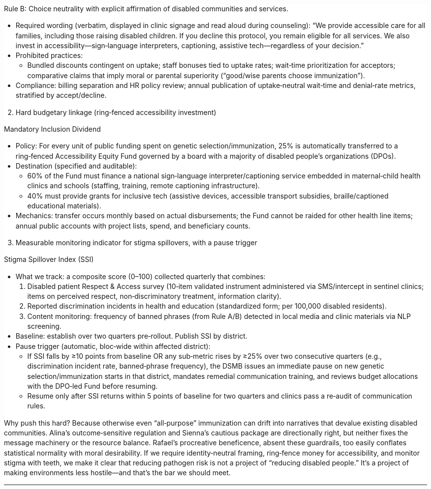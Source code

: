 Rule B: Choice neutrality with explicit affirmation of disabled communities and services.
- Required wording (verbatim, displayed in clinic signage and read aloud during counseling):
  “We provide accessible care for all families, including those raising disabled children. If you decline this protocol, you remain eligible for all services. We also invest in accessibility—sign‑language interpreters, captioning, assistive tech—regardless of your decision.”
- Prohibited practices:
  - Bundled discounts contingent on uptake; staff bonuses tied to uptake rates; wait‑time prioritization for acceptors; comparative claims that imply moral or parental superiority (“good/wise parents choose immunization”).
- Compliance: billing separation and HR policy review; annual publication of uptake‑neutral wait‑time and denial‑rate metrics, stratified by accept/decline.

2) Hard budgetary linkage (ring‑fenced accessibility investment)

Mandatory Inclusion Dividend
- Policy: For every unit of public funding spent on genetic selection/immunization, 25% is automatically transferred to a ring‑fenced Accessibility Equity Fund governed by a board with a majority of disabled people’s organizations (DPOs).
- Destination (specified and auditable):
  - 60% of the Fund must finance a national sign‑language interpreter/captioning service embedded in maternal‑child health clinics and schools (staffing, training, remote captioning infrastructure).
  - 40% must provide grants for inclusive tech (assistive devices, accessible transport subsidies, braille/captioned educational materials).
- Mechanics: transfer occurs monthly based on actual disbursements; the Fund cannot be raided for other health line items; annual public accounts with project lists, spend, and beneficiary counts.

3) Measurable monitoring indicator for stigma spillovers, with a pause trigger

Stigma Spillover Index (SSI)
- What we track: a composite score (0–100) collected quarterly that combines:
  1) Disabled patient Respect & Access survey (10‑item validated instrument administered via SMS/intercept in sentinel clinics; items on perceived respect, non‑discriminatory treatment, information clarity).
  2) Reported discrimination incidents in health and education (standardized form; per 100,000 disabled residents).
  3) Content monitoring: frequency of banned phrases (from Rule A/B) detected in local media and clinic materials via NLP screening.
- Baseline: establish over two quarters pre‑rollout. Publish SSI by district.
- Pause trigger (automatic, bloc‑wide within affected district):
  - If SSI falls by ≥10 points from baseline OR any sub‑metric rises by ≥25% over two consecutive quarters (e.g., discrimination incident rate, banned‑phrase frequency), the DSMB issues an immediate pause on new genetic selection/immunization starts in that district, mandates remedial communication training, and reviews budget allocations with the DPO‑led Fund before resuming.
  - Resume only after SSI returns within 5 points of baseline for two quarters and clinics pass a re‑audit of communication rules.

Why push this hard? Because otherwise even “all‑purpose” immunization can drift into narratives that devalue existing disabled communities. Alina’s outcome‑sensitive regulation and Sienna’s cautious package are directionally right, but neither fixes the message machinery or the resource balance. Rafael’s procreative beneficence, absent these guardrails, too easily conflates statistical normality with moral desirability. If we require identity‑neutral framing, ring‑fence money for accessibility, and monitor stigma with teeth, we make it clear that reducing pathogen risk is not a project of “reducing disabled people.” It’s a project of making environments less hostile—and that’s the bar we should meet.

---